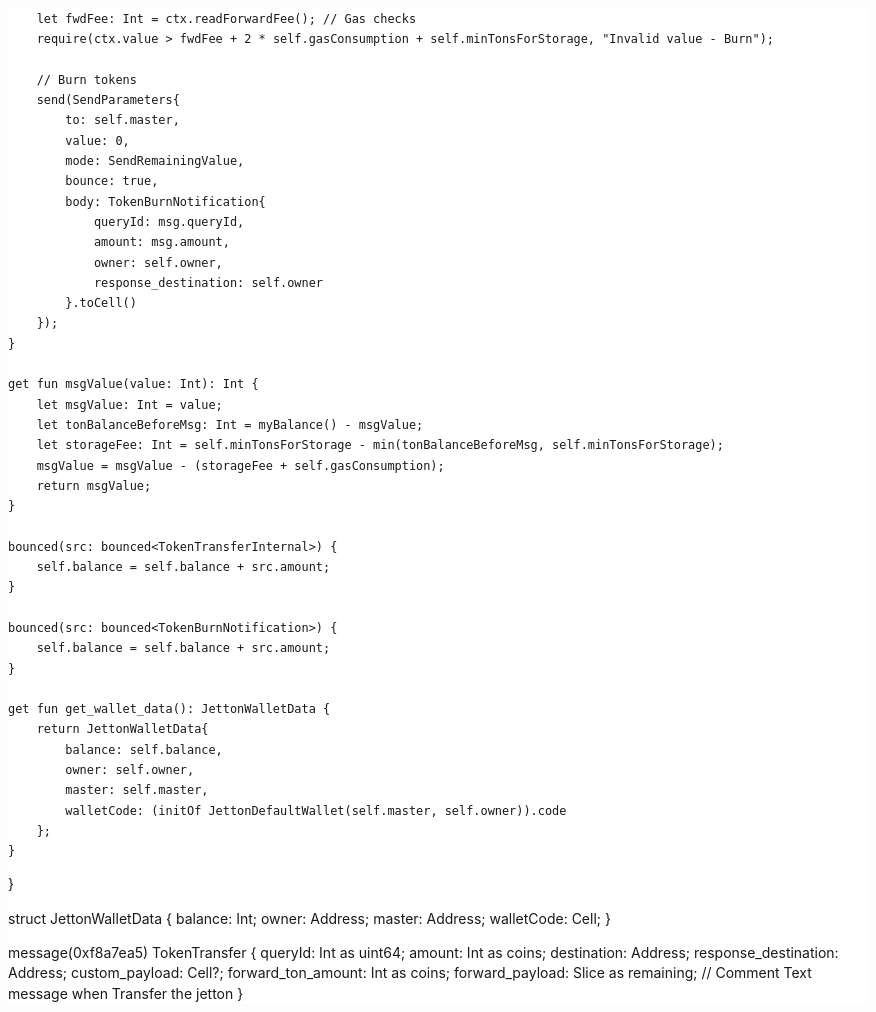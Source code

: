         let fwdFee: Int = ctx.readForwardFee(); // Gas checks
        require(ctx.value > fwdFee + 2 * self.gasConsumption + self.minTonsForStorage, "Invalid value - Burn");

        // Burn tokens
        send(SendParameters{  
            to: self.master,
            value: 0,
            mode: SendRemainingValue,
            bounce: true,
            body: TokenBurnNotification{
                queryId: msg.queryId,
                amount: msg.amount,
                owner: self.owner,
                response_destination: self.owner
            }.toCell()
        });
    }

    get fun msgValue(value: Int): Int {
        let msgValue: Int = value;
        let tonBalanceBeforeMsg: Int = myBalance() - msgValue;
        let storageFee: Int = self.minTonsForStorage - min(tonBalanceBeforeMsg, self.minTonsForStorage);
        msgValue = msgValue - (storageFee + self.gasConsumption);
        return msgValue;
    }

    bounced(src: bounced<TokenTransferInternal>) {
        self.balance = self.balance + src.amount;
    }

    bounced(src: bounced<TokenBurnNotification>) {
        self.balance = self.balance + src.amount;
    }

    get fun get_wallet_data(): JettonWalletData {
        return JettonWalletData{
            balance: self.balance,
            owner: self.owner,
            master: self.master,
            walletCode: (initOf JettonDefaultWallet(self.master, self.owner)).code
        };
    }
}

struct JettonWalletData {
    balance: Int;
    owner: Address;
    master: Address;
    walletCode: Cell;
}

message(0xf8a7ea5) TokenTransfer {
    queryId: Int as uint64;
    amount: Int as coins;
    destination: Address;
    response_destination: Address;
    custom_payload: Cell?;
    forward_ton_amount: Int as coins;
    forward_payload: Slice as remaining; // Comment Text message when Transfer the jetton
}
